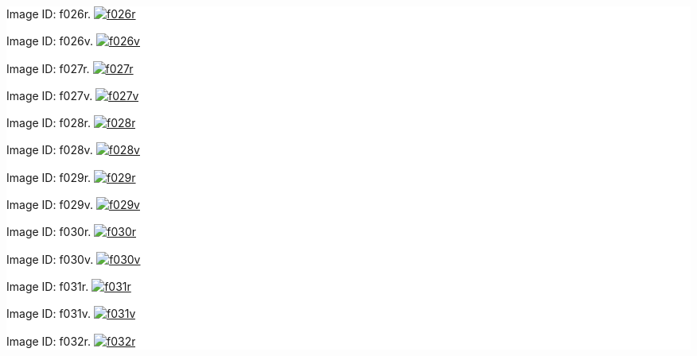 
Image ID:  f026r.   [![f026r](http://www.homermultitext.org/iipsrv?OBJ=IIP,1.0&FIF=/project/homer/pyramidal/deepzoom/hmt/burney86/v1/burney_ms_86_f026r.tif&WID=100&CVT=JPEG)](http://www.homermultitext.org/ict2/?urn=urn:cite2:hmt:burney86.v1:burney_ms_86_f026r)


Image ID:  f026v.   [![f026v](http://www.homermultitext.org/iipsrv?OBJ=IIP,1.0&FIF=/project/homer/pyramidal/deepzoom/hmt/burney86/v1/burney_ms_86_f026v.tif&WID=100&CVT=JPEG)](http://www.homermultitext.org/ict2/?urn=urn:cite2:hmt:burney86.v1:burney_ms_86_f026v)


Image ID:  f027r.   [![f027r](http://www.homermultitext.org/iipsrv?OBJ=IIP,1.0&FIF=/project/homer/pyramidal/deepzoom/hmt/burney86/v1/burney_ms_86_f027r.tif&WID=100&CVT=JPEG)](http://www.homermultitext.org/ict2/?urn=urn:cite2:hmt:burney86.v1:burney_ms_86_f027r)


Image ID:  f027v.   [![f027v](http://www.homermultitext.org/iipsrv?OBJ=IIP,1.0&FIF=/project/homer/pyramidal/deepzoom/hmt/burney86/v1/burney_ms_86_f027v.tif&WID=100&CVT=JPEG)](http://www.homermultitext.org/ict2/?urn=urn:cite2:hmt:burney86.v1:burney_ms_86_f027v)


Image ID:  f028r.   [![f028r](http://www.homermultitext.org/iipsrv?OBJ=IIP,1.0&FIF=/project/homer/pyramidal/deepzoom/hmt/burney86/v1/burney_ms_86_f028r.tif&WID=100&CVT=JPEG)](http://www.homermultitext.org/ict2/?urn=urn:cite2:hmt:burney86.v1:burney_ms_86_f028r)


Image ID:  f028v.   [![f028v](http://www.homermultitext.org/iipsrv?OBJ=IIP,1.0&FIF=/project/homer/pyramidal/deepzoom/hmt/burney86/v1/burney_ms_86_f028v.tif&WID=100&CVT=JPEG)](http://www.homermultitext.org/ict2/?urn=urn:cite2:hmt:burney86.v1:burney_ms_86_f028v)


Image ID:  f029r.   [![f029r](http://www.homermultitext.org/iipsrv?OBJ=IIP,1.0&FIF=/project/homer/pyramidal/deepzoom/hmt/burney86/v1/burney_ms_86_f029r.tif&WID=100&CVT=JPEG)](http://www.homermultitext.org/ict2/?urn=urn:cite2:hmt:burney86.v1:burney_ms_86_f029r)


Image ID:  f029v.   [![f029v](http://www.homermultitext.org/iipsrv?OBJ=IIP,1.0&FIF=/project/homer/pyramidal/deepzoom/hmt/burney86/v1/burney_ms_86_f029v.tif&WID=100&CVT=JPEG)](http://www.homermultitext.org/ict2/?urn=urn:cite2:hmt:burney86.v1:burney_ms_86_f029v)


Image ID:  f030r.   [![f030r](http://www.homermultitext.org/iipsrv?OBJ=IIP,1.0&FIF=/project/homer/pyramidal/deepzoom/hmt/burney86/v1/burney_ms_86_f030r.tif&WID=100&CVT=JPEG)](http://www.homermultitext.org/ict2/?urn=urn:cite2:hmt:burney86.v1:burney_ms_86_f030r)


Image ID:  f030v.   [![f030v](http://www.homermultitext.org/iipsrv?OBJ=IIP,1.0&FIF=/project/homer/pyramidal/deepzoom/hmt/burney86/v1/burney_ms_86_f030v.tif&WID=100&CVT=JPEG)](http://www.homermultitext.org/ict2/?urn=urn:cite2:hmt:burney86.v1:burney_ms_86_f030v)


Image ID:  f031r.   [![f031r](http://www.homermultitext.org/iipsrv?OBJ=IIP,1.0&FIF=/project/homer/pyramidal/deepzoom/hmt/burney86/v1/burney_ms_86_f031r.tif&WID=100&CVT=JPEG)](http://www.homermultitext.org/ict2/?urn=urn:cite2:hmt:burney86.v1:burney_ms_86_f031r)


Image ID:  f031v.   [![f031v](http://www.homermultitext.org/iipsrv?OBJ=IIP,1.0&FIF=/project/homer/pyramidal/deepzoom/hmt/burney86/v1/burney_ms_86_f031v.tif&WID=100&CVT=JPEG)](http://www.homermultitext.org/ict2/?urn=urn:cite2:hmt:burney86.v1:burney_ms_86_f031v)


Image ID:  f032r.   [![f032r](http://www.homermultitext.org/iipsrv?OBJ=IIP,1.0&FIF=/project/homer/pyramidal/deepzoom/hmt/burney86/v1/burney_ms_86_f032r.tif&WID=100&CVT=JPEG)](http://www.homermultitext.org/ict2/?urn=urn:cite2:hmt:burney86.v1:burney_ms_86_f032r)
